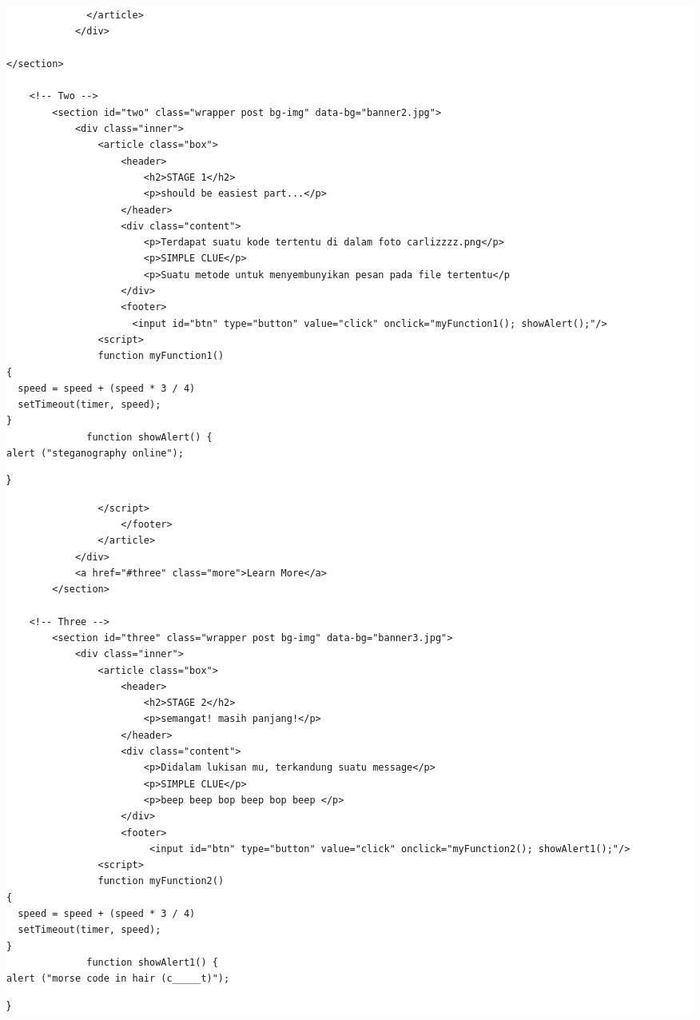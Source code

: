 				  </article>
				</div>
				
	</section>

		<!-- Two -->
			<section id="two" class="wrapper post bg-img" data-bg="banner2.jpg">
				<div class="inner">
					<article class="box">
						<header>
							<h2>STAGE 1</h2>
							<p>should be easiest part...</p>
						</header>
						<div class="content">
							<p>Terdapat suatu kode tertentu di dalam foto carlizzzz.png</p>
							<p>SIMPLE CLUE</p>
							<p>Suatu metode untuk menyembunyikan pesan pada file tertentu</p
						</div>
						<footer>
						  <input id="btn" type="button" value="click" onclick="myFunction1(); showAlert();"/>
					<script>
					function myFunction1()
    {
      speed = speed + (speed * 3 / 4)
      setTimeout(timer, speed);
    }
				  function showAlert() {
    alert ("steganography online");
  }
 
					</script>
						</footer>
					</article>
				</div>
				<a href="#three" class="more">Learn More</a>
			</section>

		<!-- Three -->
			<section id="three" class="wrapper post bg-img" data-bg="banner3.jpg">
				<div class="inner">
					<article class="box">
						<header>
							<h2>STAGE 2</h2>
							<p>semangat! masih panjang!</p>
						</header>
						<div class="content">
							<p>Didalam lukisan mu, terkandung suatu message</p>
							<p>SIMPLE CLUE</p>
							<p>beep beep bop beep bop beep </p>
						</div>
						<footer>
							 <input id="btn" type="button" value="click" onclick="myFunction2(); showAlert1();"/>
					<script>
					function myFunction2()
    {
      speed = speed + (speed * 3 / 4)
      setTimeout(timer, speed);
    }
				  function showAlert1() {
    alert ("morse code in hair (c_____t)");
  }
 